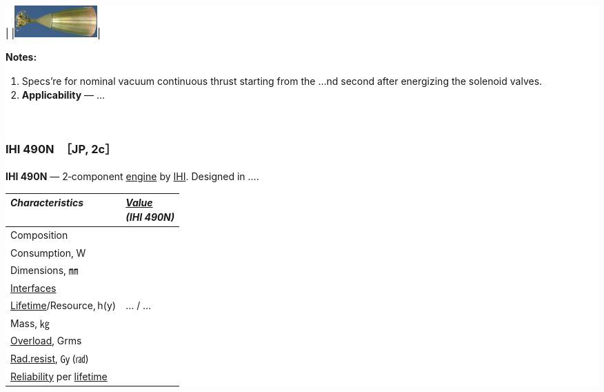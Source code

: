 | |[![](f/ps/i/ihi_450n_thumb.jpg)](f/ps/i/ihi_450n.jpg)|

**Notes:**

   1. Specs’re for nominal vacuum continuous thrust starting from the …nd second after energizing the solenoid valves.
   1. **Applicability** — …



<p style="page-break-after:always"> </p>

### IHI 490N   ［JP, 2c］
**IHI 490N** — 2‑component [engine](ps.md) by [IHI](contact/ihi.md). Designed in ….

|*Characteristics*|*[Value](si.md)<br> (IHI 490N)*|
|:--|:--|
|Composition| |
|Consumption, W| |
|Dimensions, ㎜| |
|[Interfaces](interface.md)| |
|[Lifetime](lifetime.md)/Resource, h(y)|… / …|
|Mass, ㎏| |
|[Overload](vibration.md), Grms| |
|[Rad.resist](ion_rad.md), ㏉ (㎭)| |
|[Reliability](qm.md) per [lifetime](lifetime.md)| |
